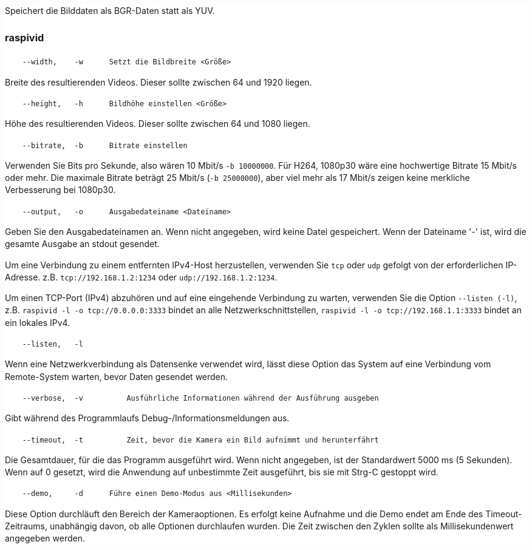 Speichert die Bilddaten als BGR-Daten statt als YUV.


### raspivid

```
	--width,	-w		Setzt die Bildbreite <Größe>
```
Breite des resultierenden Videos. Dieser sollte zwischen 64 und 1920 liegen.

```
	--height,	-h		Bildhöhe einstellen <Größe>
```
Höhe des resultierenden Videos. Dieser sollte zwischen 64 und 1080 liegen.

```
	--bitrate,	-b		Bitrate einstellen
```
Verwenden Sie Bits pro Sekunde, also wären 10 Mbit/s `-b 10000000`. Für H264, 1080p30 wäre eine hochwertige Bitrate 15 Mbit/s oder mehr. Die maximale Bitrate beträgt 25 Mbit/s (`-b 25000000`), aber viel mehr als 17 Mbit/s zeigen keine merkliche Verbesserung bei 1080p30.

```
	--output,	-o		Ausgabedateiname <Dateiname>
```
Geben Sie den Ausgabedateinamen an. Wenn nicht angegeben, wird keine Datei gespeichert. Wenn der Dateiname '-' ist, wird die gesamte Ausgabe an stdout gesendet.

Um eine Verbindung zu einem entfernten IPv4-Host herzustellen, verwenden Sie `tcp` oder `udp` gefolgt von der erforderlichen IP-Adresse. z.B. `tcp://192.168.1.2:1234` oder `udp://192.168.1.2:1234`.

Um einen TCP-Port (IPv4) abzuhören und auf eine eingehende Verbindung zu warten, verwenden Sie die Option `--listen (-l)`, z.B. `raspivid -l -o tcp://0.0.0.0:3333` bindet an alle Netzwerkschnittstellen, `raspivid -l -o tcp://192.168.1.1:3333` bindet an ein lokales IPv4.

```
	--listen,	-l
```

Wenn eine Netzwerkverbindung als Datensenke verwendet wird, lässt diese Option das System auf eine Verbindung vom Remote-System warten, bevor Daten gesendet werden.

```
	--verbose,	-v			Ausführliche Informationen während der Ausführung ausgeben
```
Gibt während des Programmlaufs Debug-/Informationsmeldungen aus.

```
	--timeout,	-t			Zeit, bevor die Kamera ein Bild aufnimmt und herunterfährt
```
Die Gesamtdauer, für die das Programm ausgeführt wird. Wenn nicht angegeben, ist der Standardwert 5000 ms (5 Sekunden). Wenn auf 0 gesetzt, wird die Anwendung auf unbestimmte Zeit ausgeführt, bis sie mit Strg-C gestoppt wird.

```
	--demo,		-d		Führe einen Demo-Modus aus <Millisekunden>
```

Diese Option durchläuft den Bereich der Kameraoptionen. Es erfolgt keine Aufnahme und die Demo endet am Ende des Timeout-Zeitraums, unabhängig davon, ob alle Optionen durchlaufen wurden. Die Zeit zwischen den Zyklen sollte als Millisekundenwert angegeben werden.
